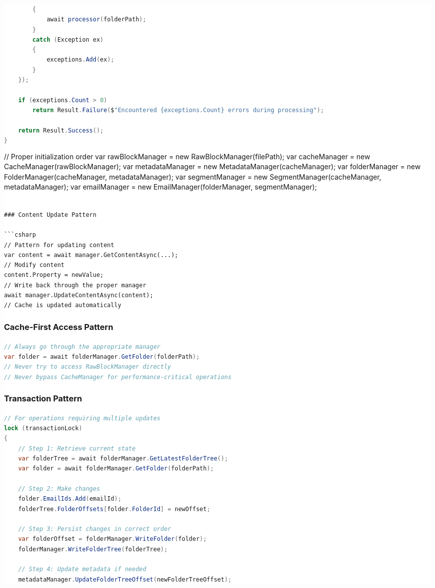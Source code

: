 ```csharp
        {
            await processor(folderPath);
        }
        catch (Exception ex)
        {
            exceptions.Add(ex);
        }
    });
    
    if (exceptions.Count > 0)
        return Result.Failure($"Encountered {exceptions.Count} errors during processing");
    
    return Result.Success();
}
```
// Proper initialization order
var rawBlockManager = new RawBlockManager(filePath);
var cacheManager = new CacheManager(rawBlockManager);
var metadataManager = new MetadataManager(cacheManager);
var folderManager = new FolderManager(cacheManager, metadataManager);
var segmentManager = new SegmentManager(cacheManager, metadataManager);
var emailManager = new EmailManager(folderManager, segmentManager);
```

### Content Update Pattern

```csharp
// Pattern for updating content
var content = await manager.GetContentAsync(...);
// Modify content
content.Property = newValue;
// Write back through the proper manager
await manager.UpdateContentAsync(content);
// Cache is updated automatically
```

### Cache-First Access Pattern

```csharp
// Always go through the appropriate manager
var folder = await folderManager.GetFolder(folderPath);
// Never try to access RawBlockManager directly
// Never bypass CacheManager for performance-critical operations
```

### Transaction Pattern

```csharp
// For operations requiring multiple updates
lock (transactionLock)
{
    // Step 1: Retrieve current state
    var folderTree = await folderManager.GetLatestFolderTree();
    var folder = await folderManager.GetFolder(folderPath);
    
    // Step 2: Make changes
    folder.EmailIds.Add(emailId);
    folderTree.FolderOffsets[folder.FolderId] = newOffset;
    
    // Step 3: Persist changes in correct order
    var folderOffset = folderManager.WriteFolder(folder);
    folderManager.WriteFolderTree(folderTree);
    
    // Step 4: Update metadata if needed
    metadataManager.UpdateFolderTreeOffset(newFolderTreeOffset);
```